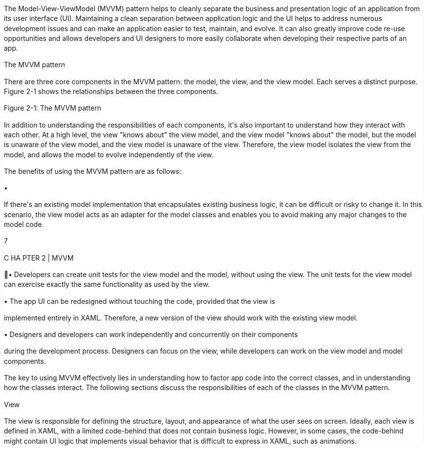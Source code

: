 The Model-View-ViewModel (MVVM) pattern helps to cleanly separate the business and presentation
logic of an application from its user interface (UI). Maintaining a clean separation between application
logic and the UI helps to address numerous development issues and can make an application easier
to test, maintain, and evolve. It can also greatly improve code re-use opportunities and allows
developers and UI designers to more easily collaborate when developing their respective parts of an
app.

The MVVM pattern

There are three core components in the MVVM pattern: the model, the view, and the view model.
Each serves a distinct purpose. Figure 2-1 shows the relationships between the three components.

Figure 2-1: The MVVM pattern

In addition to understanding the responsibilities of each components, it's also important to
understand how they interact with each other. At a high level, the view "knows about" the view model,
and the view model "knows about" the model, but the model is unaware of the view model, and the
view model is unaware of the view. Therefore, the view model isolates the view from the model, and
allows the model to evolve independently of the view.

The benefits of using the MVVM pattern are as follows:

•

If there's an existing model implementation that encapsulates existing business logic, it can
be difficult or risky to change it. In this scenario, the view model acts as an adapter for the
model classes and enables you to avoid making any major changes to the model code.

7

C HA PTER  2  |  MVVM

•  Developers can create unit tests for the view model and the model, without using the view.
The unit tests for the view model can exercise exactly the same functionality as used by the
view.

•  The app UI can be redesigned without touching the code, provided that the view is

implemented entirely in XAML. Therefore, a new version of the view should work with the
existing view model.

•  Designers and developers can work independently and concurrently on their components

during the development process. Designers can focus on the view, while developers can work
on the view model and model components.

The key to using MVVM effectively lies in understanding how to factor app code into the correct
classes, and in understanding how the classes interact. The following sections discuss the
responsibilities of each of the classes in the MVVM pattern.

View

The view is responsible for defining the structure, layout, and appearance of what the user sees on
screen. Ideally, each view is defined in XAML, with a limited code-behind that does not contain
business logic. However, in some cases, the code-behind might contain UI logic that implements
visual behavior that is difficult to express in XAML, such as animations.

